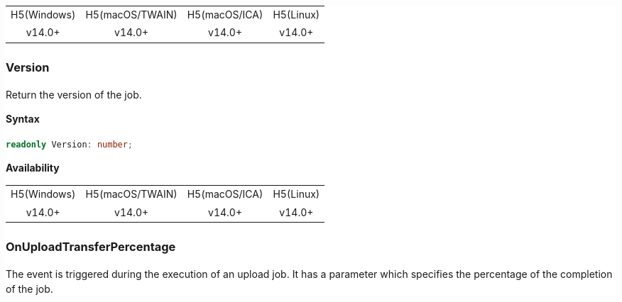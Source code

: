 <div class="availability">
<table>

<tr>
<td align="center">H5(Windows)</td>
<td align="center">H5(macOS/TWAIN)</td>
<td align="center">H5(macOS/ICA)</td>
<td align="center">H5(Linux)</td>
</tr>

<tr>
<td align="center">v14.0+</td>
<td align="center">v14.0+</td>
<td align="center">v14.0+</td>
<td align="center">v14.0+</td>
</tr>

</table>
</div>

### Version

Return the version of the job.

**Syntax**

```typescript
readonly Version: number;
```

**Availability**

<div class="availability">
<table>

<tr>
<td align="center">H5(Windows)</td>
<td align="center">H5(macOS/TWAIN)</td>
<td align="center">H5(macOS/ICA)</td>
<td align="center">H5(Linux)</td>
</tr>

<tr>
<td align="center">v14.0+</td>
<td align="center">v14.0+</td>
<td align="center">v14.0+</td>
<td align="center">v14.0+</td>
</tr>

</table>
</div>

### OnUploadTransferPercentage

The event is triggered during the execution of an upload job. It has a parameter which specifies the percentage of the completion of the job.
